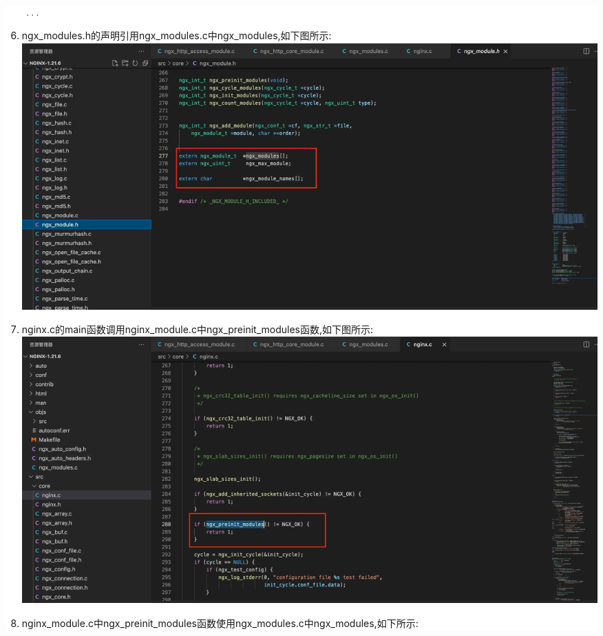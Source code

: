 ```c
    ...

```

6. ngx_modules.h的声明引用ngx_modules.c中ngx_modules,如下图所示:
![core_modules图](webp/install/nginx_core_modules.webp  "core_modules图")

7. nginx.c的main函数调用nginx_module.c中ngx_preinit_modules函数,如下图所示:
![core_nginx图](webp/install/nginx_core_nginx.webp  "core_nginx图")

8. nginx_module.c中ngx_preinit_modules函数使用ngx_modules.c中ngx_modules,如下所示:
